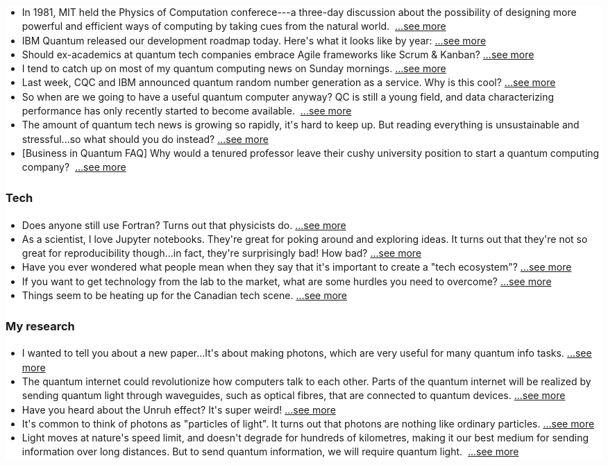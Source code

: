 -   In 1981, MIT held the Physics of Computation conferece---a three-day discussion about the possibility of designing more powerful and efficient ways of computing by taking cues from the natural world.  [...see more](https://www.linkedin.com/posts/agata-branczyk_quantumcomputing-activity-6772521289975521280-jW_p)
-   IBM Quantum released our development roadmap today. Here's what it looks like by year: [...see more](https://www.linkedin.com/posts/agata-branczyk_ibmquantum-ibm-quantumcomputing-activity-6763149906283646977-5hqL)
-   Should ex-academics at quantum tech companies embrace Agile frameworks like Scrum & Kanban? [...see more](https://www.linkedin.com/posts/agata-branczyk_quantumcomputing-agile-scrum-activity-6745019811497070593-cDp5)
-   I tend to catch up on most of my quantum computing news on Sunday mornings. [...see more](https://www.linkedin.com/posts/agata-branczyk_quantumcomputing-activity-6733776635784523776-UMIR)
-   Last week, CQC and IBM announced quantum random number generation as a service. Why is this cool? [...see more](https://www.linkedin.com/posts/agata-branczyk_last-week-cqc-and-ibm-announced-quantum-activity-6714934332500385792-1Xe0)
-   So when are we going to have a useful quantum computer anyway? QC is still a young field, and data characterizing performance has only recently started to become available.  [...see more](https://www.linkedin.com/posts/agata-branczyk_quantumcomputing-activity-6711357757548851202-dtn3)
-   The amount of quantum tech news is growing so rapidly, it's hard to keep up. But reading everything is unsustainable and stressful...so what should you do instead? [...see more](https://www.linkedin.com/posts/agata-branczyk_the-amount-of-quantum-tech-news-is-growing-activity-6704371751876386816-NTGW)
-   [Business in Quantum FAQ] Why would a tenured professor leave their cushy university position to start a quantum computing company?  [...see more](https://www.linkedin.com/posts/agata-branczyk_quantumcomputing-business-activity-6701893416088952832-Vuds)

### Tech 

-   Does anyone still use Fortran? Turns out that physicists do. [...see more](https://www.linkedin.com/posts/agata-branczyk_physics-fortran-cpp-activity-6830845165629001728-Esc_)
-   As a scientist, I love Jupyter notebooks. They're great for poking around and exploring ideas. It turns out that they're not so great for reproducibility though...in fact, they're surprisingly bad! How bad? [...see more](https://www.linkedin.com/posts/agata-branczyk_research-python-jupyternotebook-activity-6814202500263104513-Ycpe)
-   Have you ever wondered what people mean when they say that it's important to create a "tech ecosystem"? [...see more](https://www.linkedin.com/posts/agata-branczyk_innovation-tech-startups-activity-6811278767760257025-nQHS)
-   If you want to get technology from the lab to the market, what are some hurdles you need to overcome? [...see more](https://www.linkedin.com/posts/agata-branczyk_research-innovation-startups-activity-6801499738039570432-AWgj)
-   Things seem to be heating up for the Canadian tech scene. [...see more](https://www.linkedin.com/posts/agata-branczyk_tech-canadatech-startups-activity-6800047032527667200-gxw4)

### My research

-   I wanted to tell you about a new paper...It's about making photons, which are very useful for many quantum info tasks. [...see more](https://www.linkedin.com/posts/agata-branczyk_quantumoptics-quantumcomputing-research-activity-6770708218709712897-dDKN)
-   The quantum internet could revolutionize how computers talk to each other. Parts of the quantum internet will be realized by sending quantum light through waveguides, such as optical fibres, that are connected to quantum devices. [...see more](https://www.linkedin.com/posts/agata-branczyk_quantumcomputing-optics-research-activity-6727564651770589184-LXcc)
-   Have you heard about the Unruh effect? It's super weird! [...see more](https://www.linkedin.com/posts/agata-branczyk_quantum-optics-physics-activity-6709871787926282240-ceTu)
-   It's common to think of photons as "particles of light". It turns out that photons are nothing like ordinary particles. [...see more](https://www.linkedin.com/posts/agata-branczyk_quantumcomputing-photonics-optics-activity-6700832138503311360-IkpA)
-   Light moves at nature's speed limit, and doesn't degrade for hundreds of kilometres, making it our best medium for sending information over long distances. But to send quantum information, we will require quantum light.  [...see more](https://www.linkedin.com/posts/agata-branczyk_quantumcomputing-optics-photonics-activity-6691327657604448256-WyZp)
